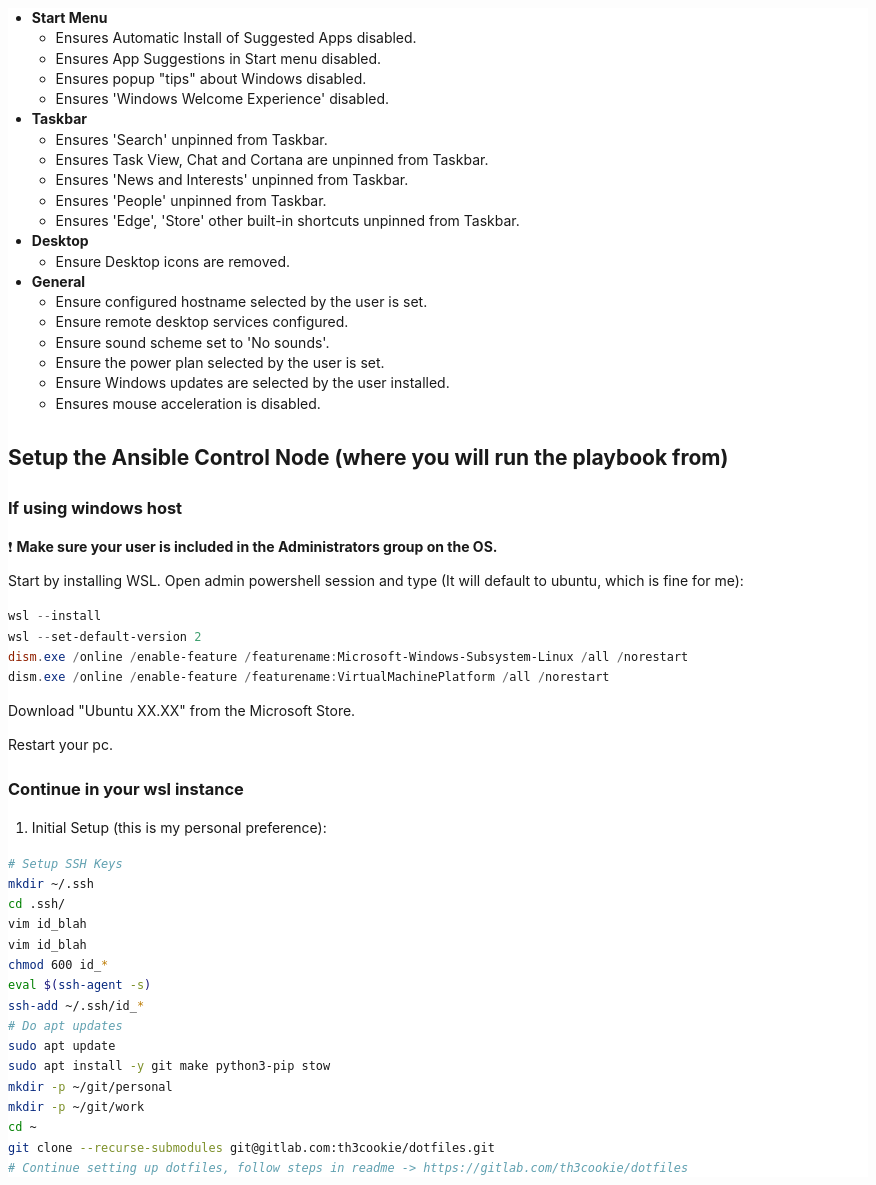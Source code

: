   * **Start Menu**
    * Ensures Automatic Install of Suggested Apps disabled.
    * Ensures App Suggestions in Start menu disabled.
    * Ensures popup "tips" about Windows disabled.
    * Ensures 'Windows Welcome Experience' disabled.
  * **Taskbar**
    * Ensures 'Search' unpinned from Taskbar.
    * Ensures Task View, Chat and Cortana are unpinned from Taskbar.
    * Ensures 'News and Interests' unpinned from Taskbar.
    * Ensures 'People' unpinned from Taskbar.
    * Ensures 'Edge', 'Store' other built-in shortcuts unpinned from Taskbar.
  * **Desktop**
    * Ensure Desktop icons are removed.
  * **General**
    * Ensure configured hostname selected by the user is set.
    * Ensure remote desktop services configured.
    * Ensure sound scheme set to 'No sounds'.
    * Ensure the power plan selected by the user is set.
    * Ensure Windows updates are selected by the user installed.
    * Ensures mouse acceleration is disabled.

## Setup the Ansible Control Node (where you will run the playbook from)

### If using windows host

:exclamation: **Make sure your user is included in the Administrators group on the OS.**

Start by installing WSL. Open admin powershell session and type (It will default to ubuntu, which is fine for me):

```powershell
wsl --install
wsl --set-default-version 2
dism.exe /online /enable-feature /featurename:Microsoft-Windows-Subsystem-Linux /all /norestart
dism.exe /online /enable-feature /featurename:VirtualMachinePlatform /all /norestart
```

Download "Ubuntu XX.XX" from the Microsoft Store.

Restart your pc.

### Continue in your wsl instance

1. Initial Setup (this is my personal preference):

```bash
# Setup SSH Keys
mkdir ~/.ssh
cd .ssh/
vim id_blah
vim id_blah
chmod 600 id_*
eval $(ssh-agent -s)
ssh-add ~/.ssh/id_*
# Do apt updates
sudo apt update
sudo apt install -y git make python3-pip stow
mkdir -p ~/git/personal
mkdir -p ~/git/work
cd ~
git clone --recurse-submodules git@gitlab.com:th3cookie/dotfiles.git
# Continue setting up dotfiles, follow steps in readme -> https://gitlab.com/th3cookie/dotfiles
```
